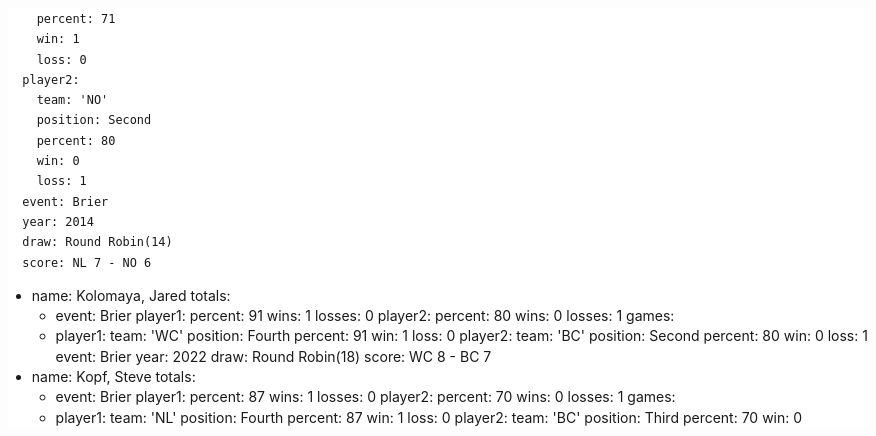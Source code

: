         percent: 71
        win: 1
        loss: 0
      player2:
        team: 'NO'
        position: Second
        percent: 80
        win: 0
        loss: 1
      event: Brier
      year: 2014
      draw: Round Robin(14)
      score: NL 7 - NO 6
 - name: Kolomaya, Jared
   totals:
    - event: Brier
      player1:
        percent: 91
        wins: 1
        losses: 0
      player2:
        percent: 80
        wins: 0
        losses: 1
   games:
    - player1:
        team: 'WC'
        position: Fourth
        percent: 91
        win: 1
        loss: 0
      player2:
        team: 'BC'
        position: Second
        percent: 80
        win: 0
        loss: 1
      event: Brier
      year: 2022
      draw: Round Robin(18)
      score: WC 8 - BC 7
 - name: Kopf, Steve
   totals:
    - event: Brier
      player1:
        percent: 87
        wins: 1
        losses: 0
      player2:
        percent: 70
        wins: 0
        losses: 1
   games:
    - player1:
        team: 'NL'
        position: Fourth
        percent: 87
        win: 1
        loss: 0
      player2:
        team: 'BC'
        position: Third
        percent: 70
        win: 0